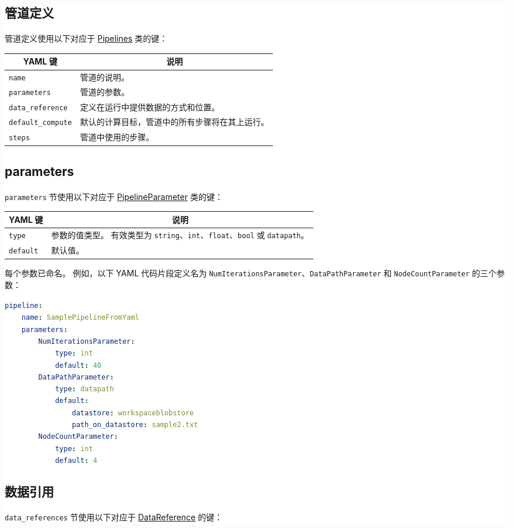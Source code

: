 ## <a name="pipeline-definition"></a>管道定义

管道定义使用以下对应于 [Pipelines](https://docs.microsoft.com/python/api/azureml-pipeline-core/azureml.pipeline.core.pipeline.pipeline?view=azure-ml-py) 类的键：

| YAML 键 | 说明 |
| ----- | ----- |
| `name` | 管道的说明。 |
| `parameters` | 管道的参数。 |
| `data_reference` | 定义在运行中提供数据的方式和位置。 |
| `default_compute` | 默认的计算目标，管道中的所有步骤将在其上运行。 |
| `steps` | 管道中使用的步骤。 |

## <a name="parameters"></a>parameters

`parameters` 节使用以下对应于 [PipelineParameter](https://docs.microsoft.com/python/api/azureml-pipeline-core/azureml.pipeline.core.pipelineparameter?view=azure-ml-py) 类的键：

| YAML 键 | 说明 |
| ---- | ---- |
| `type` | 参数的值类型。 有效类型为 `string`、`int`、`float`、`bool` 或 `datapath`。 |
| `default` | 默认值。 |

每个参数已命名。 例如，以下 YAML 代码片段定义名为 `NumIterationsParameter`、`DataPathParameter` 和 `NodeCountParameter` 的三个参数：

```yaml
pipeline:
    name: SamplePipelineFromYaml
    parameters:
        NumIterationsParameter:
            type: int
            default: 40
        DataPathParameter:
            type: datapath
            default:
                datastore: workspaceblobstore
                path_on_datastore: sample2.txt
        NodeCountParameter:
            type: int
            default: 4
```

## <a name="data-reference"></a>数据引用

`data_references` 节使用以下对应于 [DataReference](https://docs.microsoft.com/python/api/azureml-core/azureml.data.data_reference.datareference?view=azure-ml-py) 的键：
